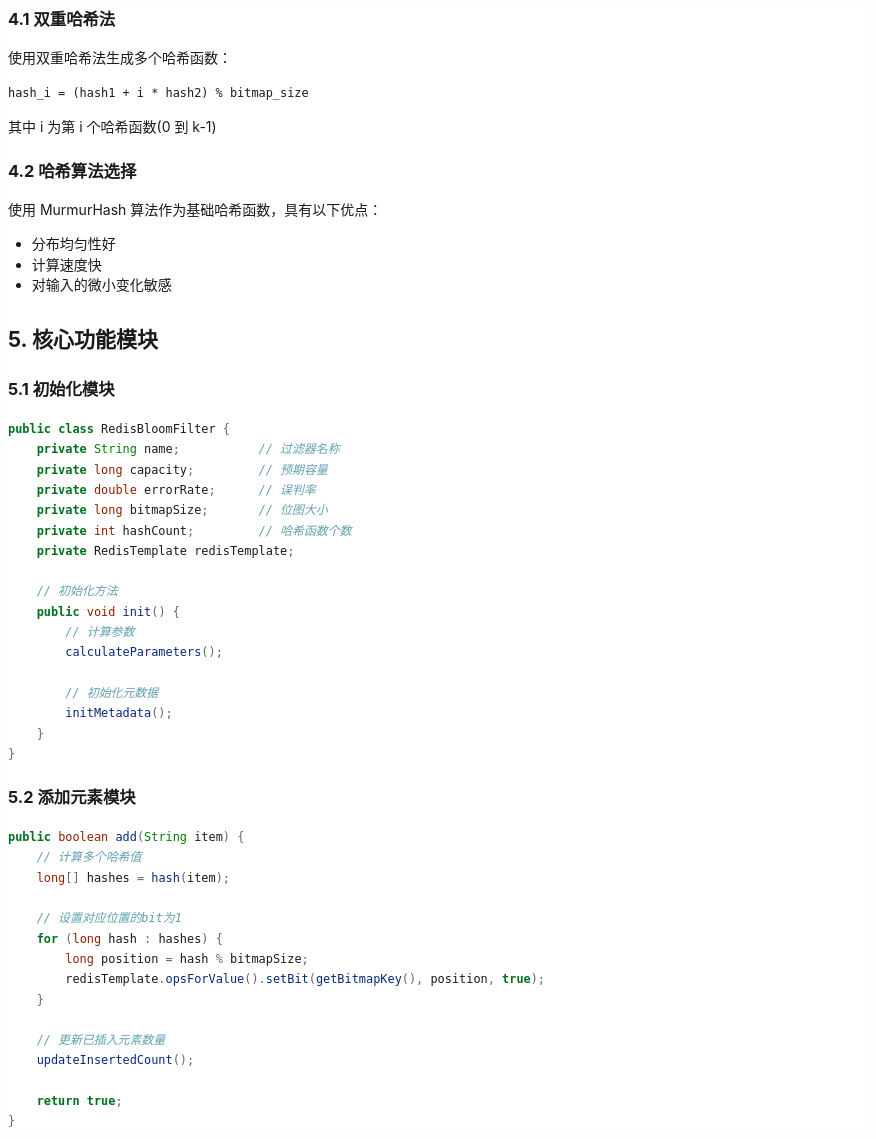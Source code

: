 ### 4.1 双重哈希法

使用双重哈希法生成多个哈希函数：

```
hash_i = (hash1 + i * hash2) % bitmap_size
```

其中 i 为第 i 个哈希函数(0 到 k-1)

### 4.2 哈希算法选择

使用 MurmurHash 算法作为基础哈希函数，具有以下优点：

- 分布均匀性好
- 计算速度快
- 对输入的微小变化敏感

## 5. 核心功能模块

### 5.1 初始化模块

```java
public class RedisBloomFilter {
    private String name;           // 过滤器名称
    private long capacity;         // 预期容量
    private double errorRate;      // 误判率
    private long bitmapSize;       // 位图大小
    private int hashCount;         // 哈希函数个数
    private RedisTemplate redisTemplate;
    
    // 初始化方法
    public void init() {
        // 计算参数
        calculateParameters();
        
        // 初始化元数据
        initMetadata();
    }
}
```

### 5.2 添加元素模块

```java
public boolean add(String item) {
    // 计算多个哈希值
    long[] hashes = hash(item);
    
    // 设置对应位置的bit为1
    for (long hash : hashes) {
        long position = hash % bitmapSize;
        redisTemplate.opsForValue().setBit(getBitmapKey(), position, true);
    }
    
    // 更新已插入元素数量
    updateInsertedCount();
    
    return true;
}
```
